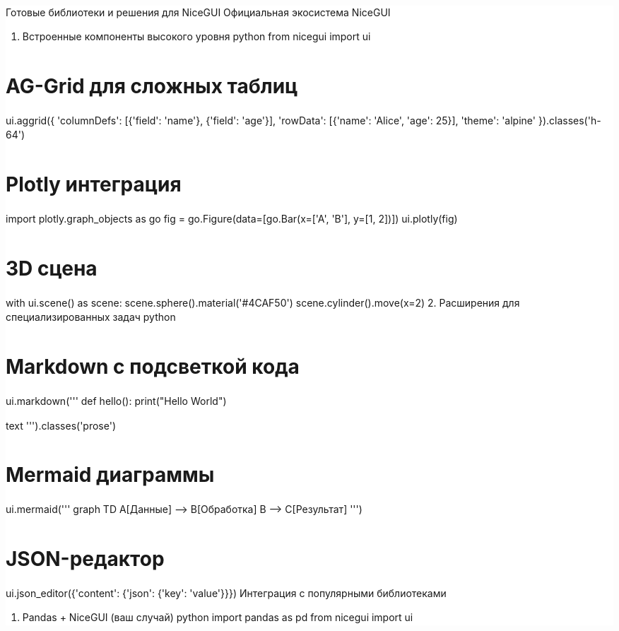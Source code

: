 Готовые библиотеки и решения для NiceGUI
Официальная экосистема NiceGUI
1. Встроенные компоненты высокого уровня
python
from nicegui import ui

# AG-Grid для сложных таблиц
ui.aggrid({
    'columnDefs': [{'field': 'name'}, {'field': 'age'}],
    'rowData': [{'name': 'Alice', 'age': 25}],
    'theme': 'alpine'
}).classes('h-64')

# Plotly интеграция
import plotly.graph_objects as go
fig = go.Figure(data=[go.Bar(x=['A', 'B'], y=[1, 2])])
ui.plotly(fig)

# 3D сцена
with ui.scene() as scene:
    scene.sphere().material('#4CAF50')
    scene.cylinder().move(x=2)
2. Расширения для специализированных задач
python
# Markdown с подсветкой кода
ui.markdown('''
def hello():
print("Hello World")

text
''').classes('prose')

# Mermaid диаграммы
ui.mermaid('''
graph TD
    A[Данные] --> B[Обработка]
    B --> C[Результат]
''')

# JSON-редактор
ui.json_editor({'content': {'json': {'key': 'value'}}})
Интеграция с популярными библиотеками
1. Pandas + NiceGUI (ваш случай)
python
import pandas as pd
from nicegui import ui
